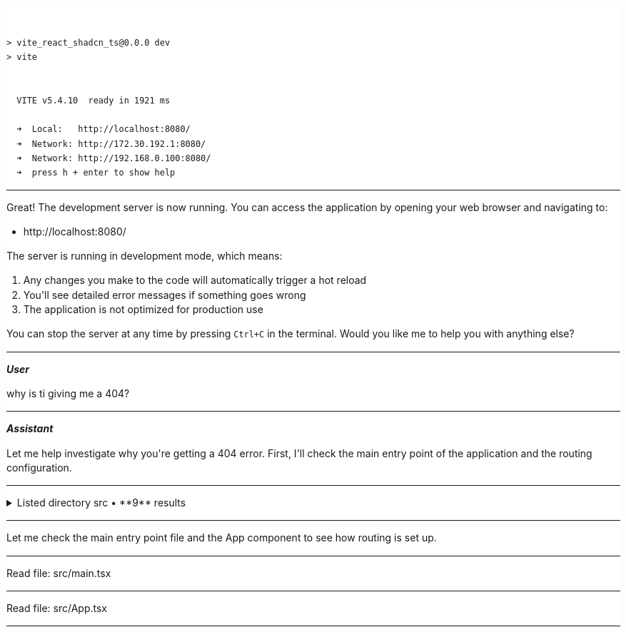 ```


> vite_react_shadcn_ts@0.0.0 dev
> vite


  VITE v5.4.10  ready in 1921 ms

  ➜  Local:   http://localhost:8080/
  ➜  Network: http://172.30.192.1:8080/
  ➜  Network: http://192.168.0.100:8080/
  ➜  press h + enter to show help
```

---

Great! The development server is now running. You can access the application by opening your web browser and navigating to:
- http://localhost:8080/

The server is running in development mode, which means:
1. Any changes you make to the code will automatically trigger a hot reload
2. You'll see detailed error messages if something goes wrong
3. The application is not optimized for production use

You can stop the server at any time by pressing `Ctrl+C` in the terminal. Would you like me to help you with anything else?

---

_**User**_

why is ti giving me a 404?

---

_**Assistant**_

Let me help investigate why you're getting a 404 error. First, I'll check the main entry point of the application and the routing configuration.


---

<details><summary>Listed directory src • **9** results</summary></details>

---

Let me check the main entry point file and the App component to see how routing is set up.


---

Read file: src/main.tsx

---

Read file: src/App.tsx

---